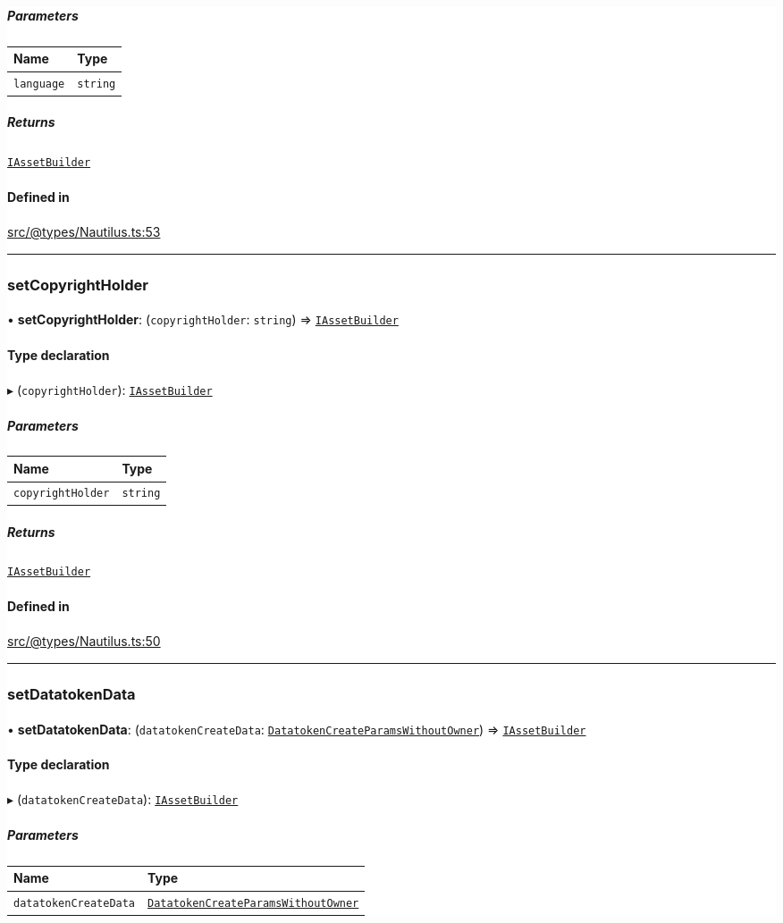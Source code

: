 ##### Parameters

| Name | Type |
| :------ | :------ |
| `language` | `string` |

##### Returns

[`IAssetBuilder`](types.IAssetBuilder.md)

#### Defined in

[src/@types/Nautilus.ts:53](https://github.com/deltaDAO/nautilus/blob/1d9c796/src/@types/Nautilus.ts#L53)

___

### setCopyrightHolder

• **setCopyrightHolder**: (`copyrightHolder`: `string`) => [`IAssetBuilder`](types.IAssetBuilder.md)

#### Type declaration

▸ (`copyrightHolder`): [`IAssetBuilder`](types.IAssetBuilder.md)

##### Parameters

| Name | Type |
| :------ | :------ |
| `copyrightHolder` | `string` |

##### Returns

[`IAssetBuilder`](types.IAssetBuilder.md)

#### Defined in

[src/@types/Nautilus.ts:50](https://github.com/deltaDAO/nautilus/blob/1d9c796/src/@types/Nautilus.ts#L50)

___

### setDatatokenData

• **setDatatokenData**: (`datatokenCreateData`: [`DatatokenCreateParamsWithoutOwner`](../modules/types.md#datatokencreateparamswithoutowner)) => [`IAssetBuilder`](types.IAssetBuilder.md)

#### Type declaration

▸ (`datatokenCreateData`): [`IAssetBuilder`](types.IAssetBuilder.md)

##### Parameters

| Name | Type |
| :------ | :------ |
| `datatokenCreateData` | [`DatatokenCreateParamsWithoutOwner`](../modules/types.md#datatokencreateparamswithoutowner) |
